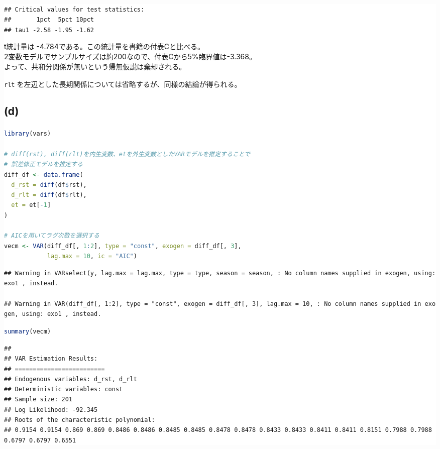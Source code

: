     ## Critical values for test statistics: 
    ##       1pct  5pct 10pct
    ## tau1 -2.58 -1.95 -1.62

t統計量は -4.784である。この統計量を書籍の付表Cと比べる。  
2変数モデルでサンプルサイズは約200なので、付表Cから5%臨界値は-3.368。  
よって、共和分関係が無いという帰無仮説は棄却される。

`rlt` を左辺とした長期関係については省略するが、同様の結論が得られる。

## (d)

``` r
library(vars)

# diff(rst), diff(rlt)を内生変数、etを外生変数としたVARモデルを推定することで
# 誤差修正モデルを推定する
diff_df <- data.frame(
  d_rst = diff(df$rst),
  d_rlt = diff(df$rlt),
  et = et[-1]
)

# AICを用いてラグ次数を選択する
vecm <- VAR(diff_df[, 1:2], type = "const", exogen = diff_df[, 3],
            lag.max = 10, ic = "AIC")
```

    ## Warning in VARselect(y, lag.max = lag.max, type = type, season = season, : No column names supplied in exogen, using: exo1 , instead.

    ## Warning in VAR(diff_df[, 1:2], type = "const", exogen = diff_df[, 3], lag.max = 10, : No column names supplied in exogen, using: exo1 , instead.

``` r
summary(vecm)
```

    ## 
    ## VAR Estimation Results:
    ## ========================= 
    ## Endogenous variables: d_rst, d_rlt 
    ## Deterministic variables: const 
    ## Sample size: 201 
    ## Log Likelihood: -92.345 
    ## Roots of the characteristic polynomial:
    ## 0.9154 0.9154 0.869 0.869 0.8486 0.8486 0.8485 0.8485 0.8478 0.8478 0.8433 0.8433 0.8411 0.8411 0.8151 0.7988 0.7988 0.6797 0.6797 0.6551